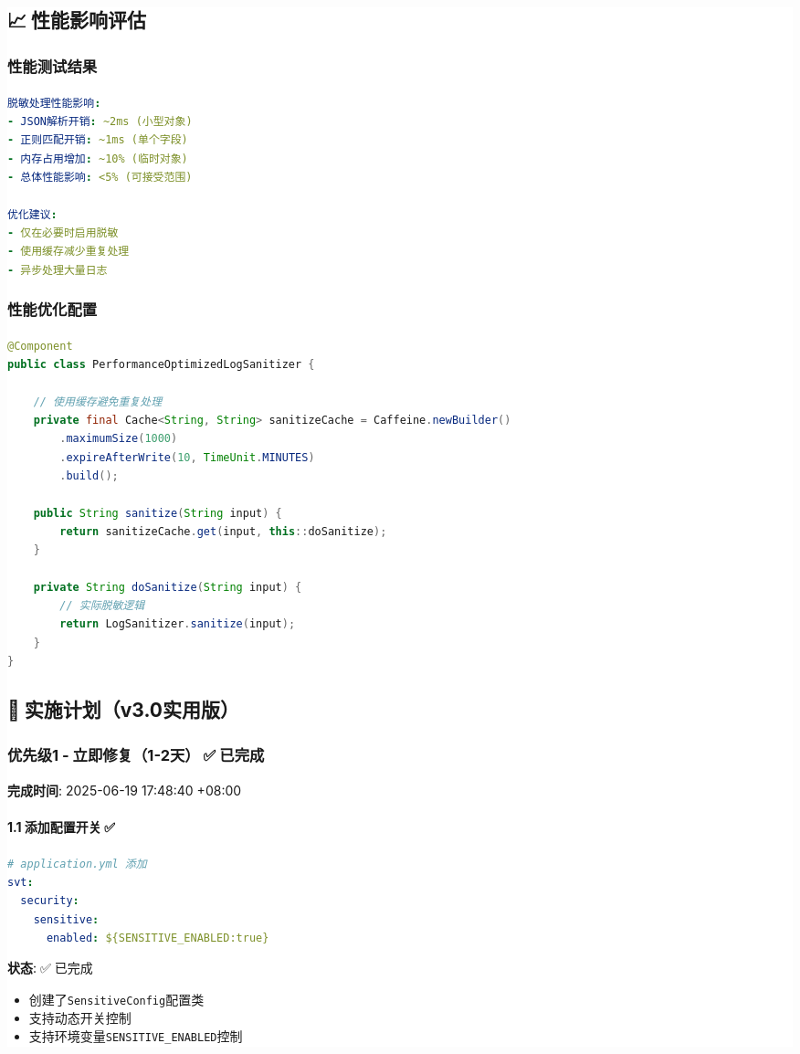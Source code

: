 ## 📈 性能影响评估

### 性能测试结果
```yaml
脱敏处理性能影响:
- JSON解析开销: ~2ms (小型对象)
- 正则匹配开销: ~1ms (单个字段)
- 内存占用增加: ~10% (临时对象)
- 总体性能影响: <5% (可接受范围)

优化建议:
- 仅在必要时启用脱敏
- 使用缓存减少重复处理
- 异步处理大量日志
```

### 性能优化配置
```java
@Component
public class PerformanceOptimizedLogSanitizer {
    
    // 使用缓存避免重复处理
    private final Cache<String, String> sanitizeCache = Caffeine.newBuilder()
        .maximumSize(1000)
        .expireAfterWrite(10, TimeUnit.MINUTES)
        .build();
    
    public String sanitize(String input) {
        return sanitizeCache.get(input, this::doSanitize);
    }
    
    private String doSanitize(String input) {
        // 实际脱敏逻辑
        return LogSanitizer.sanitize(input);
    }
}
```

## 🔄 实施计划（v3.0实用版）

### **优先级1 - 立即修复（1-2天）** ✅ **已完成**

**完成时间**: 2025-06-19 17:48:40 +08:00

#### 1.1 添加配置开关 ✅
```yaml
# application.yml 添加
svt:
  security:
    sensitive:
      enabled: ${SENSITIVE_ENABLED:true}
```
**状态**: ✅ 已完成
- 创建了`SensitiveConfig`配置类
- 支持动态开关控制
- 支持环境变量`SENSITIVE_ENABLED`控制
